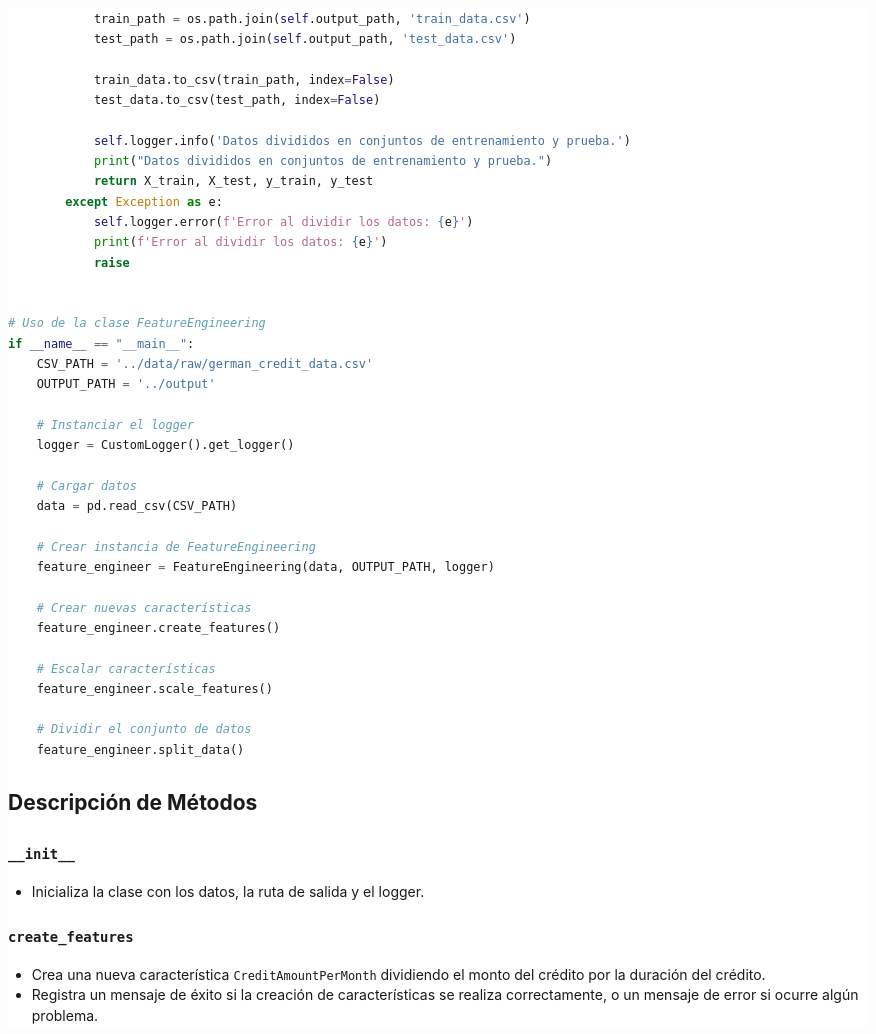```python
            train_path = os.path.join(self.output_path, 'train_data.csv')
            test_path = os.path.join(self.output_path, 'test_data.csv')

            train_data.to_csv(train_path, index=False)
            test_data.to_csv(test_path, index=False)

            self.logger.info('Datos divididos en conjuntos de entrenamiento y prueba.')
            print("Datos divididos en conjuntos de entrenamiento y prueba.")
            return X_train, X_test, y_train, y_test
        except Exception as e:
            self.logger.error(f'Error al dividir los datos: {e}')
            print(f'Error al dividir los datos: {e}')
            raise


# Uso de la clase FeatureEngineering
if __name__ == "__main__":
    CSV_PATH = '../data/raw/german_credit_data.csv'
    OUTPUT_PATH = '../output'

    # Instanciar el logger
    logger = CustomLogger().get_logger()

    # Cargar datos
    data = pd.read_csv(CSV_PATH)

    # Crear instancia de FeatureEngineering
    feature_engineer = FeatureEngineering(data, OUTPUT_PATH, logger)

    # Crear nuevas características
    feature_engineer.create_features()

    # Escalar características
    feature_engineer.scale_features()

    # Dividir el conjunto de datos
    feature_engineer.split_data()
```

## Descripción de Métodos

### `__init__`
- Inicializa la clase con los datos, la ruta de salida y el logger.

### `create_features`
- Crea una nueva característica `CreditAmountPerMonth` dividiendo el monto del crédito por la duración del crédito.
- Registra un mensaje de éxito si la creación de características se realiza correctamente, o un mensaje de error si ocurre algún problema.
